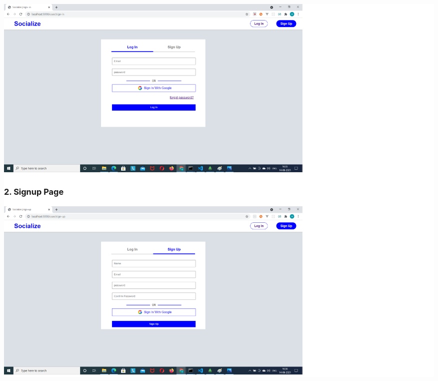 <img src= "/assets/images/signin.png" width= "600">

### 2. Signup Page
<img src= "/assets/images/signup.png" width= "600">
